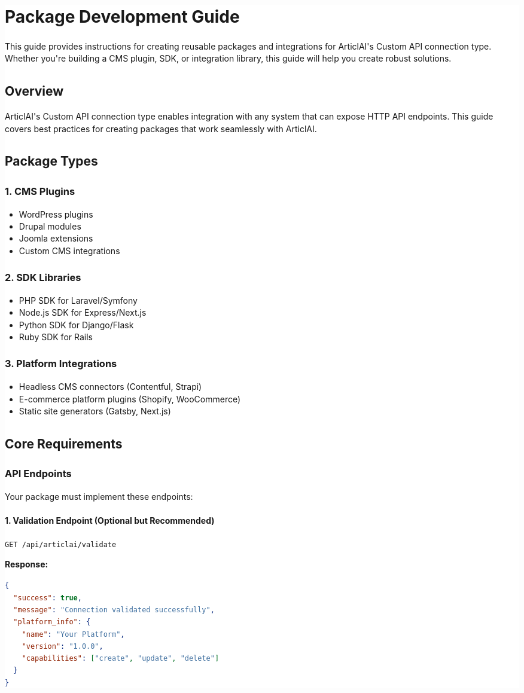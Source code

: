 # Package Development Guide

This guide provides instructions for creating reusable packages and integrations for ArticlAI's Custom API connection type. Whether you're building a CMS plugin, SDK, or integration library, this guide will help you create robust solutions.

## Overview

ArticlAI's Custom API connection type enables integration with any system that can expose HTTP API endpoints. This guide covers best practices for creating packages that work seamlessly with ArticlAI.

## Package Types

### 1. CMS Plugins
- WordPress plugins
- Drupal modules  
- Joomla extensions
- Custom CMS integrations

### 2. SDK Libraries
- PHP SDK for Laravel/Symfony
- Node.js SDK for Express/Next.js
- Python SDK for Django/Flask
- Ruby SDK for Rails

### 3. Platform Integrations
- Headless CMS connectors (Contentful, Strapi)
- E-commerce platform plugins (Shopify, WooCommerce)
- Static site generators (Gatsby, Next.js)

## Core Requirements

### API Endpoints

Your package must implement these endpoints:

#### 1. Validation Endpoint (Optional but Recommended)
```
GET /api/articlai/validate
```

**Response:**
```json
{
  "success": true,
  "message": "Connection validated successfully",
  "platform_info": {
    "name": "Your Platform",
    "version": "1.0.0",
    "capabilities": ["create", "update", "delete"]
  }
}
```
